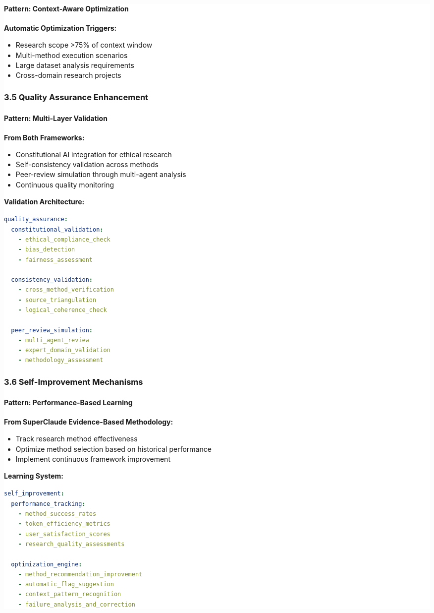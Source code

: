 #### Pattern: Context-Aware Optimization

**Automatic Optimization Triggers:**
- Research scope >75% of context window
- Multi-method execution scenarios
- Large dataset analysis requirements
- Cross-domain research projects

### 3.5 Quality Assurance Enhancement

#### Pattern: Multi-Layer Validation

**From Both Frameworks:**
- Constitutional AI integration for ethical research
- Self-consistency validation across methods
- Peer-review simulation through multi-agent analysis
- Continuous quality monitoring

**Validation Architecture:**
```yaml
quality_assurance:
  constitutional_validation:
    - ethical_compliance_check
    - bias_detection
    - fairness_assessment
  
  consistency_validation:
    - cross_method_verification
    - source_triangulation
    - logical_coherence_check
  
  peer_review_simulation:
    - multi_agent_review
    - expert_domain_validation
    - methodology_assessment
```

### 3.6 Self-Improvement Mechanisms

#### Pattern: Performance-Based Learning

**From SuperClaude Evidence-Based Methodology:**
- Track research method effectiveness
- Optimize method selection based on historical performance
- Implement continuous framework improvement

**Learning System:**
```yaml
self_improvement:
  performance_tracking:
    - method_success_rates
    - token_efficiency_metrics
    - user_satisfaction_scores
    - research_quality_assessments
  
  optimization_engine:
    - method_recommendation_improvement
    - automatic_flag_suggestion
    - context_pattern_recognition
    - failure_analysis_and_correction
```
